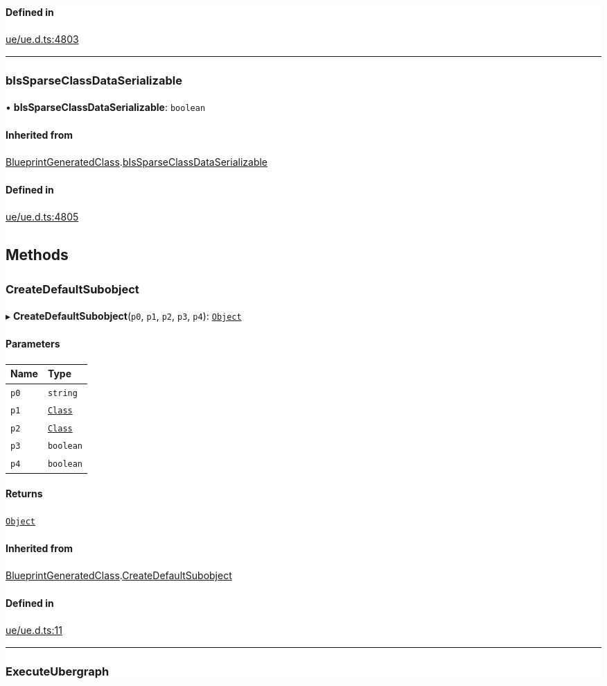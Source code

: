 #### Defined in

[ue/ue.d.ts:4803](https://github.com/YugMetaverse/yug_typings/blob/25cad34/ue/ue.d.ts#L4803)

___

### bIsSparseClassDataSerializable

• **bIsSparseClassDataSerializable**: `boolean`

#### Inherited from

[BlueprintGeneratedClass](ue_ue.BlueprintGeneratedClass.md).[bIsSparseClassDataSerializable](ue_ue.BlueprintGeneratedClass.md#bissparseclassdataserializable)

#### Defined in

[ue/ue.d.ts:4805](https://github.com/YugMetaverse/yug_typings/blob/25cad34/ue/ue.d.ts#L4805)

## Methods

### CreateDefaultSubobject

▸ **CreateDefaultSubobject**(`p0`, `p1`, `p2`, `p3`, `p4`): [`Object`](ue_ue.Object.md)

#### Parameters

| Name | Type |
| :------ | :------ |
| `p0` | `string` |
| `p1` | [`Class`](ue_ue.Class.md) |
| `p2` | [`Class`](ue_ue.Class.md) |
| `p3` | `boolean` |
| `p4` | `boolean` |

#### Returns

[`Object`](ue_ue.Object.md)

#### Inherited from

[BlueprintGeneratedClass](ue_ue.BlueprintGeneratedClass.md).[CreateDefaultSubobject](ue_ue.BlueprintGeneratedClass.md#createdefaultsubobject)

#### Defined in

[ue/ue.d.ts:11](https://github.com/YugMetaverse/yug_typings/blob/25cad34/ue/ue.d.ts#L11)

___

### ExecuteUbergraph
